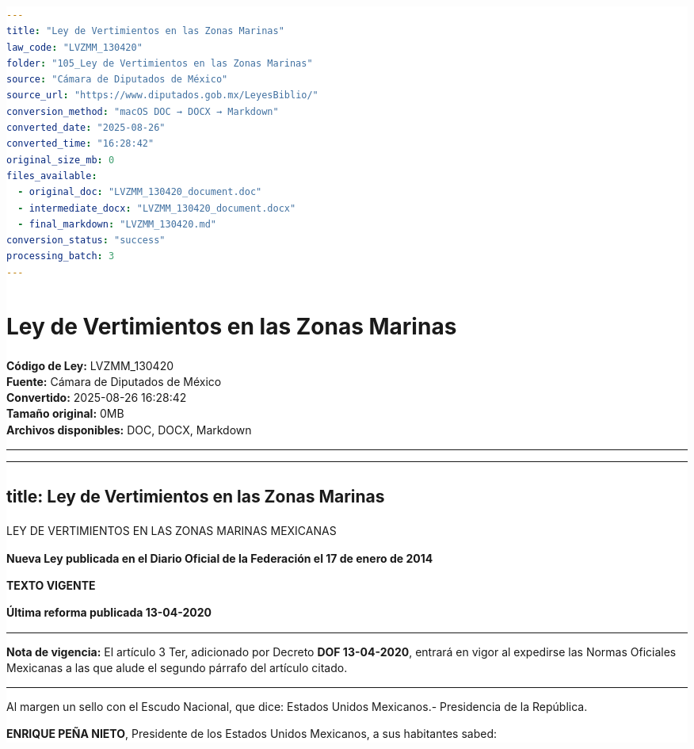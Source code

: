 ```yaml
---
title: "Ley de Vertimientos en las Zonas Marinas"
law_code: "LVZMM_130420"
folder: "105_Ley de Vertimientos en las Zonas Marinas"
source: "Cámara de Diputados de México"
source_url: "https://www.diputados.gob.mx/LeyesBiblio/"
conversion_method: "macOS DOC → DOCX → Markdown"
converted_date: "2025-08-26"
converted_time: "16:28:42"
original_size_mb: 0
files_available:
  - original_doc: "LVZMM_130420_document.doc"
  - intermediate_docx: "LVZMM_130420_document.docx"  
  - final_markdown: "LVZMM_130420.md"
conversion_status: "success"
processing_batch: 3
---
```


# Ley de Vertimientos en las Zonas Marinas

**Código de Ley:** LVZMM_130420  
**Fuente:** Cámara de Diputados de México  
**Convertido:** 2025-08-26 16:28:42  
**Tamaño original:** 0MB  
**Archivos disponibles:** DOC, DOCX, Markdown

---

---
title: Ley de Vertimientos en las Zonas Marinas
---

LEY DE VERTIMIENTOS EN LAS ZONAS MARINAS MEXICANAS

**Nueva Ley publicada en el Diario Oficial de la Federación el 17 de enero de 2014**

**TEXTO VIGENTE**

**Última reforma publicada 13-04-2020**

  ----------------------------------------------------------------------------------------------------------------------------------------------------------------------------------------------------------
  **Nota de vigencia:** El artículo 3 Ter, adicionado por Decreto **DOF 13-04-2020**, entrará en vigor al expedirse las Normas Oficiales Mexicanas a las que alude el segundo párrafo del artículo citado.

  ----------------------------------------------------------------------------------------------------------------------------------------------------------------------------------------------------------

Al margen un sello con el Escudo Nacional, que dice: Estados Unidos Mexicanos.- Presidencia de la República.

**ENRIQUE PEÑA NIETO**, Presidente de los Estados Unidos Mexicanos, a sus habitantes sabed:
